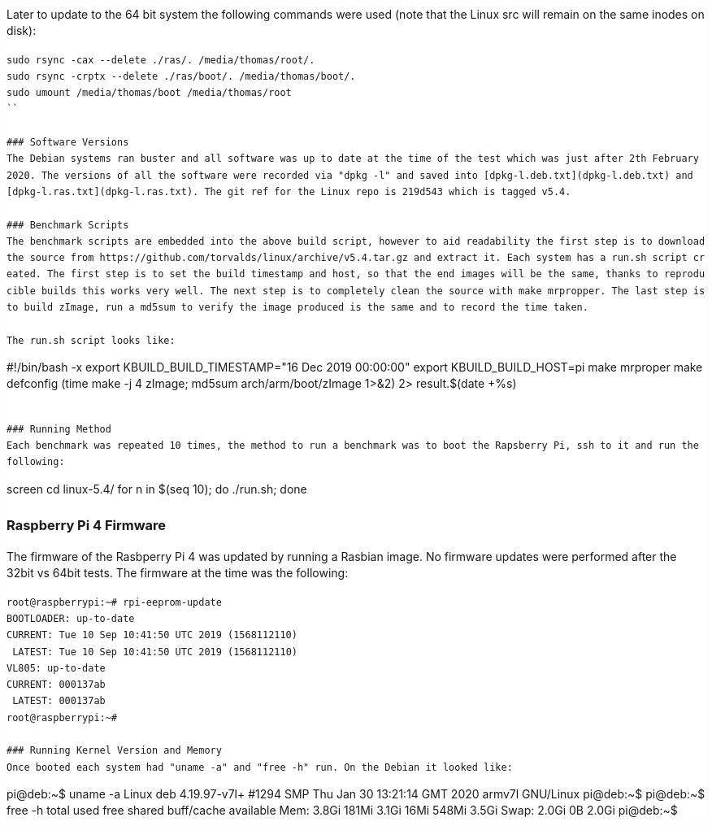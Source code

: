 Later to update to the 64 bit system the following commands were used (note that the Linux src will remain on the same inodes on disk):
```
sudo rsync -cax --delete ./ras/. /media/thomas/root/.
sudo rsync -crptx --delete ./ras/boot/. /media/thomas/boot/.
sudo umount /media/thomas/boot /media/thomas/root
``

### Software Versions
The Debian systems ran buster and all software was up to date at the time of the test which was just after 2th February 2020. The versions of all the software were recorded via "dpkg -l" and saved into [dpkg-l.deb.txt](dpkg-l.deb.txt) and [dpkg-l.ras.txt](dpkg-l.ras.txt). The git ref for the Linux repo is 219d543 which is tagged v5.4.

### Benchmark Scripts
The benchmark scripts are embedded into the above build script, however to aid readability the first step is to download the source from https://github.com/torvalds/linux/archive/v5.4.tar.gz and extract it. Each system has a run.sh script created. The first step is to set the build timestamp and host, so that the end images will be the same, thanks to reproducible builds this works very well. The next step is to completely clean the source with make mrpropper. The last step is to build zImage, run a md5sum to verify the image produced is the same and to record the time taken.

The run.sh script looks like:
```
#!/bin/bash -x
export KBUILD_BUILD_TIMESTAMP="16 Dec 2019 00:00:00"
export KBUILD_BUILD_HOST=pi
make mrproper
make defconfig
(time make -j 4 zImage; md5sum arch/arm/boot/zImage 1>&2) 2> result.$(date +%s)
```

### Running Method
Each benchmark was repeated 10 times, the method to run a benchmark was to boot the Rapsberry Pi, ssh to it and run the following:
```
screen
cd linux-5.4/
for n in $(seq 10); do ./run.sh; done

### Raspberry Pi 4 Firmware
The firmware of the Rasbperry Pi 4 was updated by running a Rasbian image. No firmware updates were performed after the 32bit vs 64bit tests. The firmware at the time was the following: 
```
root@raspberrypi:~# rpi-eeprom-update
BOOTLOADER: up-to-date
CURRENT: Tue 10 Sep 10:41:50 UTC 2019 (1568112110)
 LATEST: Tue 10 Sep 10:41:50 UTC 2019 (1568112110)
VL805: up-to-date
CURRENT: 000137ab
 LATEST: 000137ab
root@raspberrypi:~#

### Running Kernel Version and Memory
Once booted each system had "uname -a" and "free -h" run. On the Debian it looked like:
```
pi@deb:~$  uname -a
Linux deb 4.19.97-v7l+ #1294 SMP Thu Jan 30 13:21:14 GMT 2020 armv7l GNU/Linux
pi@deb:~$
pi@deb:~$ free -h
              total        used        free      shared  buff/cache   available
Mem:          3.8Gi       181Mi       3.1Gi        16Mi       548Mi       3.5Gi
Swap:         2.0Gi          0B       2.0Gi
pi@deb:~$ 
```
```